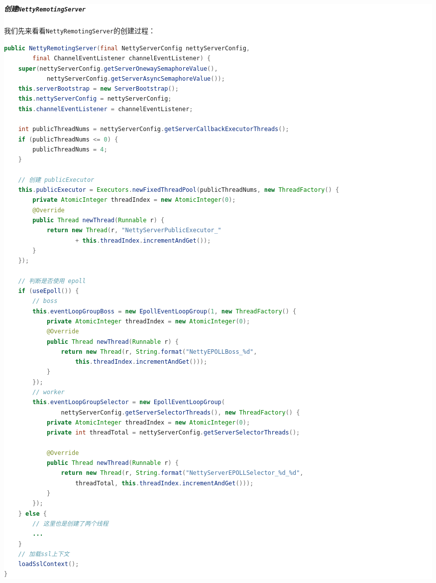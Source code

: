 #####  创建`NettyRemotingServer`

我们先来看看`NettyRemotingServer`的创建过程：

~~~java
public NettyRemotingServer(final NettyServerConfig nettyServerConfig,
        final ChannelEventListener channelEventListener) {
    super(nettyServerConfig.getServerOnewaySemaphoreValue(), 
            nettyServerConfig.getServerAsyncSemaphoreValue());
    this.serverBootstrap = new ServerBootstrap();
    this.nettyServerConfig = nettyServerConfig;
    this.channelEventListener = channelEventListener;

    int publicThreadNums = nettyServerConfig.getServerCallbackExecutorThreads();
    if (publicThreadNums <= 0) {
        publicThreadNums = 4;
    }

    // 创建 publicExecutor
    this.publicExecutor = Executors.newFixedThreadPool(publicThreadNums, new ThreadFactory() {
        private AtomicInteger threadIndex = new AtomicInteger(0);
        @Override
        public Thread newThread(Runnable r) {
            return new Thread(r, "NettyServerPublicExecutor_" 
                    + this.threadIndex.incrementAndGet());
        }
    });

    // 判断是否使用 epoll
    if (useEpoll()) {
        // boss
        this.eventLoopGroupBoss = new EpollEventLoopGroup(1, new ThreadFactory() {
            private AtomicInteger threadIndex = new AtomicInteger(0);
            @Override
            public Thread newThread(Runnable r) {
                return new Thread(r, String.format("NettyEPOLLBoss_%d", 
                    this.threadIndex.incrementAndGet()));
            }
        });
        // worker
        this.eventLoopGroupSelector = new EpollEventLoopGroup(
                nettyServerConfig.getServerSelectorThreads(), new ThreadFactory() {
            private AtomicInteger threadIndex = new AtomicInteger(0);
            private int threadTotal = nettyServerConfig.getServerSelectorThreads();

            @Override
            public Thread newThread(Runnable r) {
                return new Thread(r, String.format("NettyServerEPOLLSelector_%d_%d", 
                    threadTotal, this.threadIndex.incrementAndGet()));
            }
        });
    } else {
        // 这里也是创建了两个线程
        ...
    }
    // 加载ssl上下文
    loadSslContext();
}

~~~

